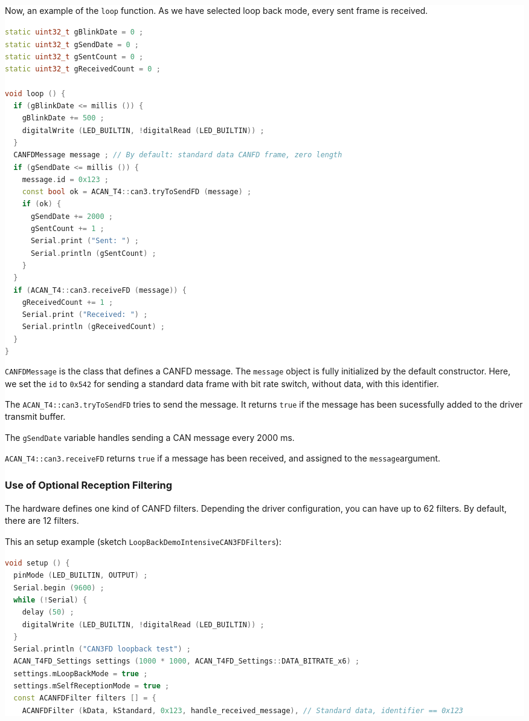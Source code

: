 Now, an example of the `loop` function. As we have selected loop back mode, every sent frame is received.

```cpp
static uint32_t gBlinkDate = 0 ;
static uint32_t gSendDate = 0 ;
static uint32_t gSentCount = 0 ;
static uint32_t gReceivedCount = 0 ;

void loop () {
  if (gBlinkDate <= millis ()) {
    gBlinkDate += 500 ;
    digitalWrite (LED_BUILTIN, !digitalRead (LED_BUILTIN)) ;
  }
  CANFDMessage message ; // By default: standard data CANFD frame, zero length
  if (gSendDate <= millis ()) {
    message.id = 0x123 ;
    const bool ok = ACAN_T4::can3.tryToSendFD (message) ;
    if (ok) {
      gSendDate += 2000 ;
      gSentCount += 1 ;
      Serial.print ("Sent: ") ;
      Serial.println (gSentCount) ;
    }
  }
  if (ACAN_T4::can3.receiveFD (message)) {
    gReceivedCount += 1 ;
    Serial.print ("Received: ") ;
    Serial.println (gReceivedCount) ;
  }
}
```
`CANFDMessage` is the class that defines a CANFD message. The `message` object is fully initialized by the default constructor. Here, we set the `id` to `0x542` for sending a standard data frame with bit rate switch, without data, with this identifier.

The `ACAN_T4::can3.tryToSendFD` tries to send the message. It returns `true` if the message has been sucessfully added to the driver transmit buffer.

The `gSendDate` variable handles sending a CAN message every 2000 ms.

`ACAN_T4::can3.receiveFD` returns `true` if a message has been received, and assigned to the `message`argument.

### Use of Optional Reception Filtering

The hardware defines one kind of CANFD filters. Depending the driver configuration, you can have up to 62 filters. By default, there are 12 filters.

This an setup example (sketch `LoopBackDemoIntensiveCAN3FDFilters`):

```cpp
void setup () {
  pinMode (LED_BUILTIN, OUTPUT) ;
  Serial.begin (9600) ;
  while (!Serial) {
    delay (50) ;
    digitalWrite (LED_BUILTIN, !digitalRead (LED_BUILTIN)) ;
  }
  Serial.println ("CAN3FD loopback test") ;
  ACAN_T4FD_Settings settings (1000 * 1000, ACAN_T4FD_Settings::DATA_BITRATE_x6) ;
  settings.mLoopBackMode = true ;
  settings.mSelfReceptionMode = true ;
  const ACANFDFilter filters [] = {
    ACANFDFilter (kData, kStandard, 0x123, handle_received_message), // Standard data, identifier == 0x123
```